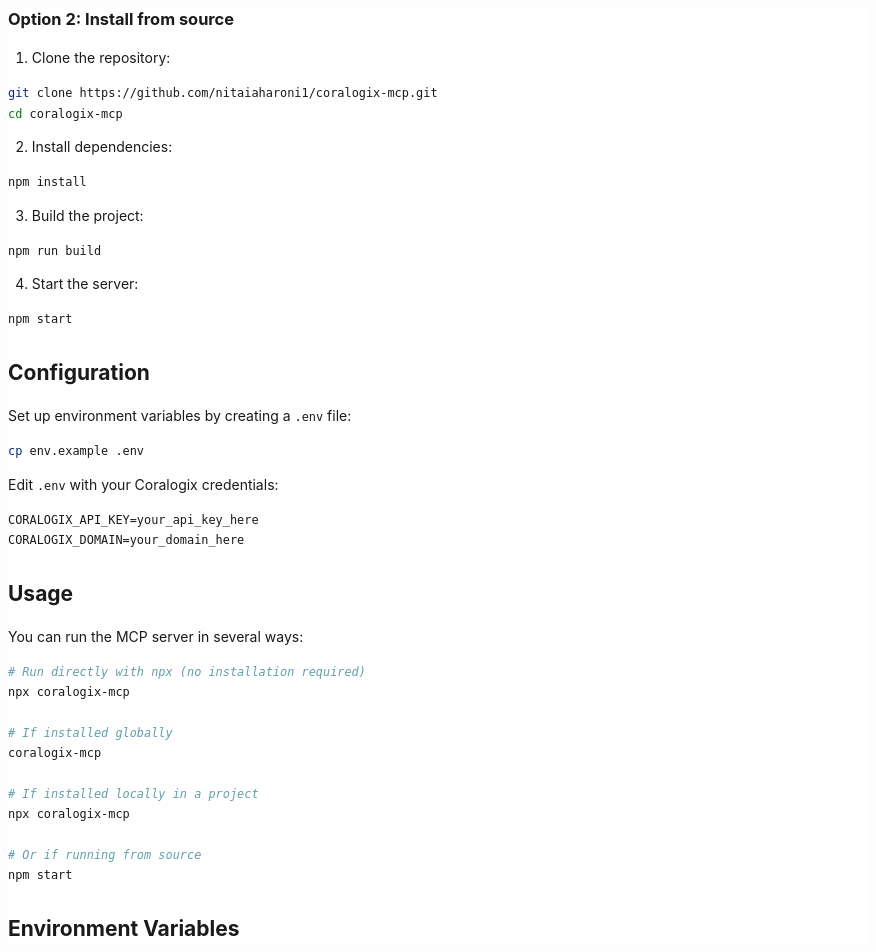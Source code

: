 ### Option 2: Install from source

1. Clone the repository:
```bash
git clone https://github.com/nitaiaharoni1/coralogix-mcp.git
cd coralogix-mcp
```

2. Install dependencies:
```bash
npm install
```

3. Build the project:
```bash
npm run build
```

4. Start the server:
```bash
npm start
```

## Configuration

Set up environment variables by creating a `.env` file:

```bash
cp env.example .env
```

Edit `.env` with your Coralogix credentials:
```
CORALOGIX_API_KEY=your_api_key_here
CORALOGIX_DOMAIN=your_domain_here
```

## Usage

You can run the MCP server in several ways:

```bash
# Run directly with npx (no installation required)
npx coralogix-mcp

# If installed globally
coralogix-mcp

# If installed locally in a project
npx coralogix-mcp

# Or if running from source
npm start
```

## Environment Variables
